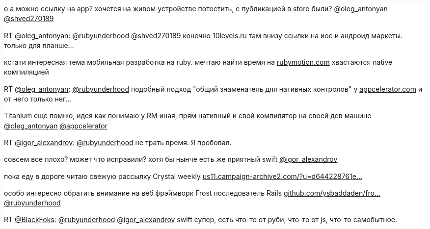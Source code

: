о а можно ссылку на app? хочется на живом устройстве потестить, с публикацией в store были? <a href="https://twitter.com/oleg_antonyan" title="Oleg Antonyan">@oleg_antonyan</a> <a href="https://twitter.com/shved270189" title="Ivan Bondarenko">@shved270189</a>

RT <a href="https://twitter.com/oleg_antonyan" title="Oleg Antonyan">@oleg_antonyan</a>: <a href="https://twitter.com/rubyunderhood" title="Ruby-разработчик">@rubyunderhood</a> <a href="https://twitter.com/shved270189" title="Ivan Bondarenko">@shved270189</a> конечно <a href="https://t.co/DVxePth9TM">10levels.ru</a> там внизу ссылки на иос и андроид маркеты. только для планше…

кстати интересная тема мобильная разработка на ruby. мечтаю найти время на <a href="https://t.co/3K1CJl81cd">rubymotion.com</a> хвастаются native компиляцией

RT <a href="https://twitter.com/oleg_antonyan" title="Oleg Antonyan">@oleg_antonyan</a>: <a href="https://twitter.com/rubyunderhood" title="Ruby-разработчик">@rubyunderhood</a> подобный подход "общий знаменатель для нативных контролов" у <a href="https://t.co/3FdbfrmBjq">appcelerator.com</a> и от него только нег…

Titanium еще помню, идея как понимаю у RM иная, прям нативный и свой компилятор на своей дев машине <a href="https://twitter.com/oleg_antonyan" title="Oleg Antonyan">@oleg_antonyan</a> <a href="https://twitter.com/appcelerator" title="Appcelerator">@appcelerator</a>

RT <a href="https://twitter.com/igor_alexandrov" title="Igor Alexandrov">@igor_alexandrov</a>: <a href="https://twitter.com/rubyunderhood" title="Ruby-разработчик">@rubyunderhood</a> не трать время. Я пробовал.

совсем все плохо? может что исправили? хотя бы нынче есть же приятный swift <a href="https://twitter.com/igor_alexandrov" title="Igor Alexandrov">@igor_alexandrov</a>

пока еду в дороге читаю свежую рассылку Crystal weekly <a href="https://t.co/aRHT922iDG">us11.campaign-archive2.com/?u=d644228761e…</a>

особо интересно обратить внимание на веб фрэймворк Frost        последователь Rails <a href="https://t.co/aQ5NjUOiE1">github.com/ysbaddaden/fro…</a> <a href="https://twitter.com/rubyunderhood" title="Ruby-разработчик">@rubyunderhood</a>

RT <a href="https://twitter.com/BlackFoks" title="BlackFoks">@BlackFoks</a>: <a href="https://twitter.com/rubyunderhood" title="Ruby-разработчик">@rubyunderhood</a> <a href="https://twitter.com/igor_alexandrov" title="Igor Alexandrov">@igor_alexandrov</a> swift супер, есть что-то от руби, что-то от js, что-то самобытное.

